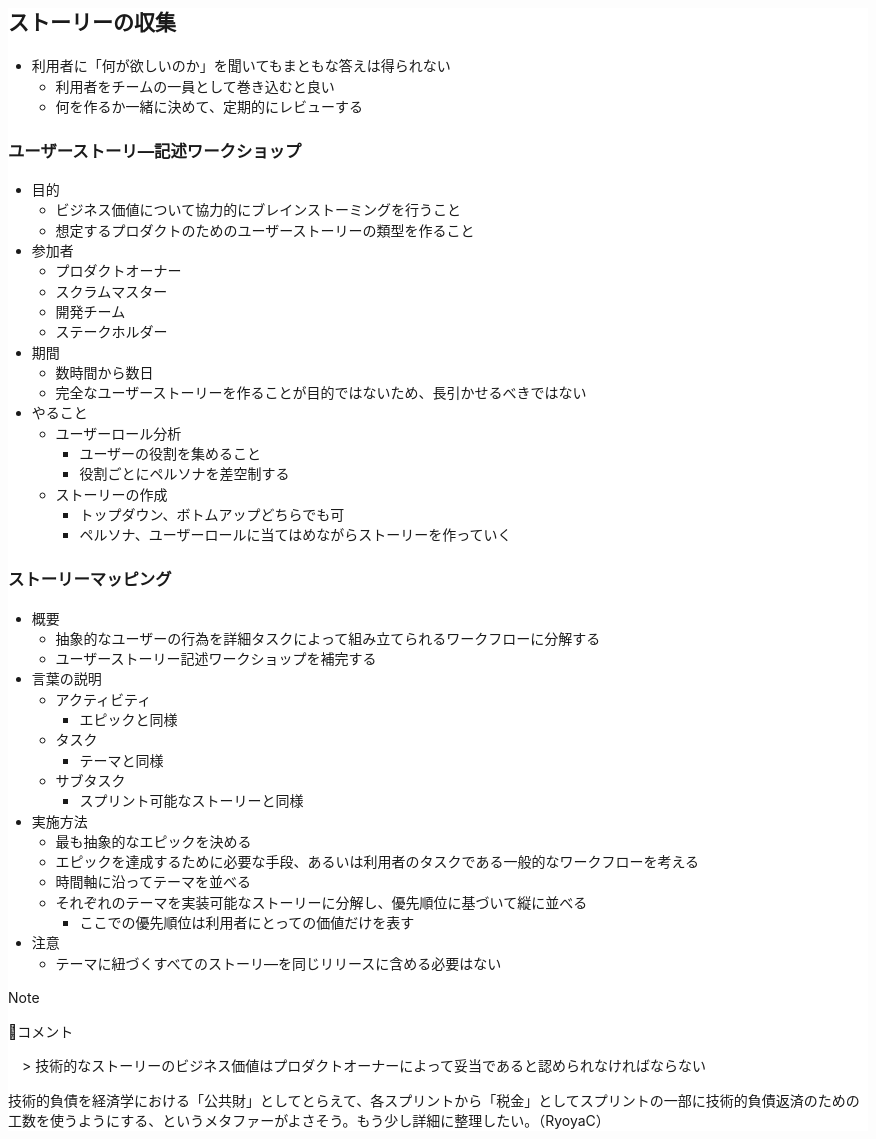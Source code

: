 ## ストーリーの収集
* 利用者に「何が欲しいのか」を聞いてもまともな答えは得られない
    * 利用者をチームの一員として巻き込むと良い
    * 何を作るか一緒に決めて、定期的にレビューする

### ユーザーストーリ―記述ワークショップ
* 目的
    * ビジネス価値について協力的にブレインストーミングを行うこと
    * 想定するプロダクトのためのユーザーストーリーの類型を作ること
* 参加者
    * プロダクトオーナー
    * スクラムマスター
    * 開発チーム
    * ステークホルダー
* 期間
    * 数時間から数日
    * 完全なユーザーストーリーを作ることが目的ではないため、長引かせるべきではない
* やること
    * ユーザーロール分析
        * ユーザーの役割を集めること
        * 役割ごとにペルソナを差空制する
    * ストーリーの作成
        * トップダウン、ボトムアップどちらでも可
        * ペルソナ、ユーザーロールに当てはめながらストーリーを作っていく

### ストーリーマッピング
* 概要
    * 抽象的なユーザーの行為を詳細タスクによって組み立てられるワークフローに分解する
    * ユーザーストーリー記述ワークショップを補完する
* 言葉の説明
    * アクティビティ
        * エピックと同様
    * タスク
        * テーマと同様
    * サブタスク
        * スプリント可能なストーリーと同様
* 実施方法
    * 最も抽象的なエピックを決める
    * エピックを達成するために必要な手段、あるいは利用者のタスクである一般的なワークフローを考える
    * 時間軸に沿ってテーマを並べる
    * それぞれのテーマを実装可能なストーリーに分解し、優先順位に基づいて縦に並べる
        * ここでの優先順位は利用者にとっての価値だけを表す
* 注意
    * テーマに紐づくすべてのストーリ―を同じリリースに含める必要はない


> [!NOTE]
> 
> :memo:コメント
> 
>　> 技術的なストーリーのビジネス価値はプロダクトオーナーによって妥当であると認められなければならない
>
> 技術的負債を経済学における「公共財」としてとらえて、各スプリントから「税金」としてスプリントの一部に技術的負債返済のための工数を使うようにする、というメタファーがよさそう。もう少し詳細に整理したい。（RyoyaC）